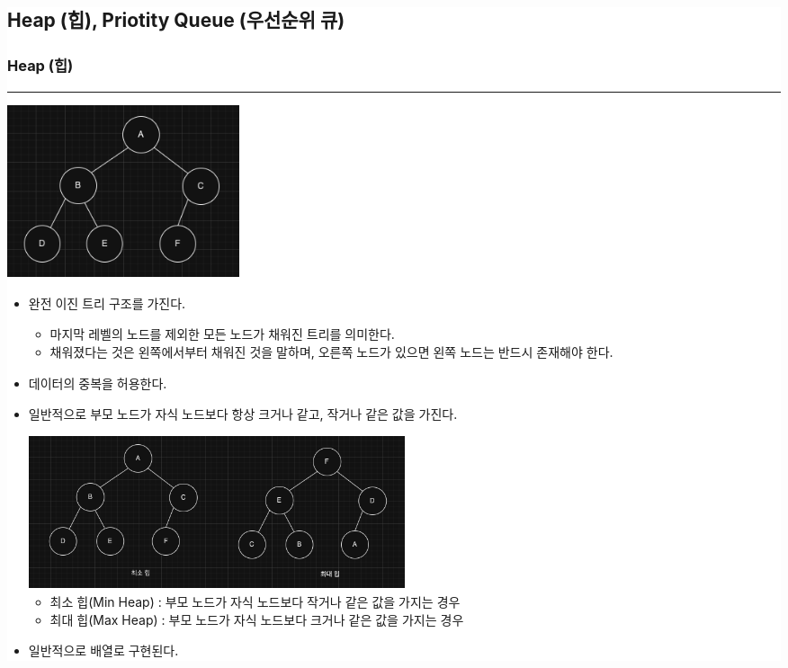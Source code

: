 ## Heap (힙), Priotity Queue (우선순위 큐)

### Heap (힙)

* * *

<img src="heap_img/img.png" width="30%" alt=""/>

- 완전 이진 트리 구조를 가진다.

    - 마지막 레벨의 노드를 제외한 모든 노드가 채워진 트리를 의미한다.
    - 채워졌다는 것은 왼쪽에서부터 채워진 것을 말하며, 오른쪽 노드가 있으면 왼쪽 노드는 반드시 존재해야 한다.

- 데이터의 중복을 허용한다.


- 일반적으로 부모 노드가 자식 노드보다 항상 크거나 같고, 작거나 같은 값을 가진다.

    <img src="heap_img/img_1.png" width="50%" alt=""/>

    - 최소 힙(Min Heap) : 부모 노드가 자식 노드보다 작거나 같은 값을 가지는 경우
    - 최대 힙(Max Heap) : 부모 노드가 자식 노드보다 크거나 같은 값을 가지는 경우


- 일반적으로 배열로 구현된다.
